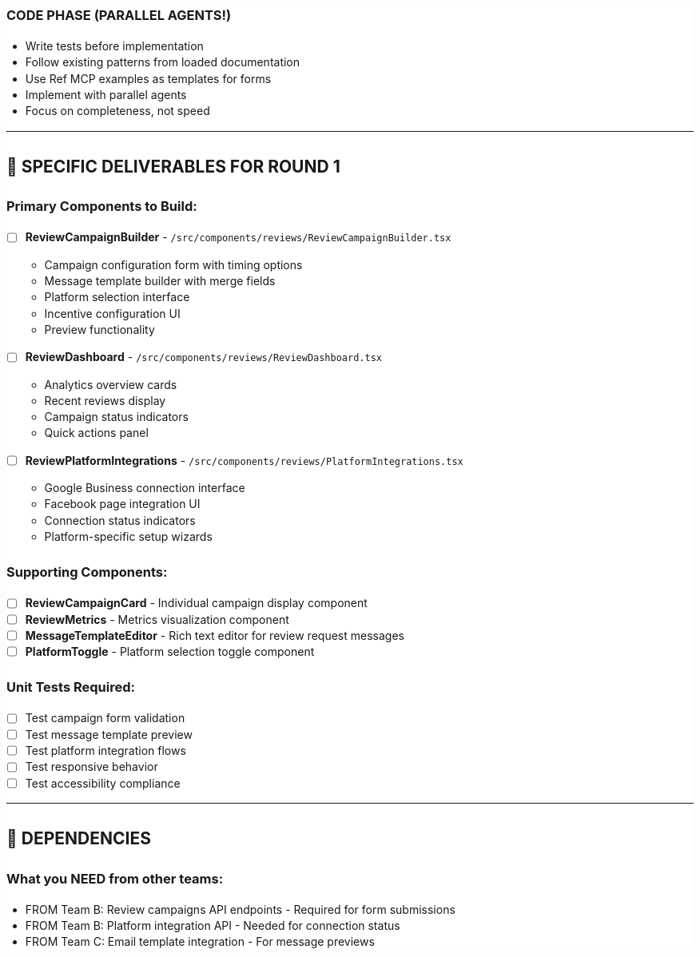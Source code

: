 ### **CODE PHASE (PARALLEL AGENTS!)**
- Write tests before implementation
- Follow existing patterns from loaded documentation
- Use Ref MCP examples as templates for forms
- Implement with parallel agents
- Focus on completeness, not speed

---

## 🎯 SPECIFIC DELIVERABLES FOR ROUND 1

### Primary Components to Build:
- [ ] **ReviewCampaignBuilder** - `/src/components/reviews/ReviewCampaignBuilder.tsx`
  - Campaign configuration form with timing options
  - Message template builder with merge fields
  - Platform selection interface
  - Incentive configuration UI
  - Preview functionality

- [ ] **ReviewDashboard** - `/src/components/reviews/ReviewDashboard.tsx`
  - Analytics overview cards
  - Recent reviews display
  - Campaign status indicators
  - Quick actions panel

- [ ] **ReviewPlatformIntegrations** - `/src/components/reviews/PlatformIntegrations.tsx`
  - Google Business connection interface
  - Facebook page integration UI
  - Connection status indicators
  - Platform-specific setup wizards

### Supporting Components:
- [ ] **ReviewCampaignCard** - Individual campaign display component
- [ ] **ReviewMetrics** - Metrics visualization component
- [ ] **MessageTemplateEditor** - Rich text editor for review request messages
- [ ] **PlatformToggle** - Platform selection toggle component

### Unit Tests Required:
- [ ] Test campaign form validation
- [ ] Test message template preview
- [ ] Test platform integration flows
- [ ] Test responsive behavior
- [ ] Test accessibility compliance

---

## 🔗 DEPENDENCIES

### What you NEED from other teams:
- FROM Team B: Review campaigns API endpoints - Required for form submissions
- FROM Team B: Platform integration API - Needed for connection status
- FROM Team C: Email template integration - For message previews
